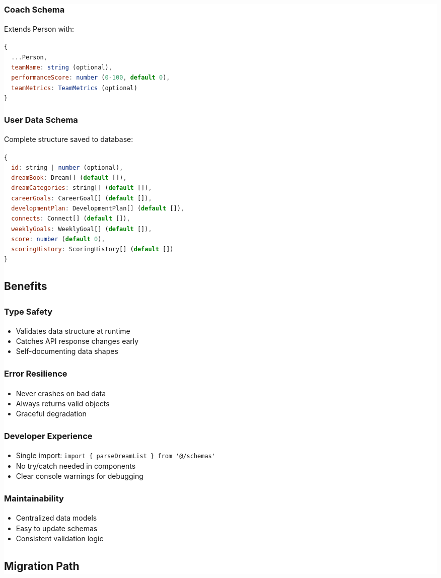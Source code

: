 ### Coach Schema
Extends Person with:
```javascript
{
  ...Person,
  teamName: string (optional),
  performanceScore: number (0-100, default 0),
  teamMetrics: TeamMetrics (optional)
}
```

### User Data Schema
Complete structure saved to database:
```javascript
{
  id: string | number (optional),
  dreamBook: Dream[] (default []),
  dreamCategories: string[] (default []),
  careerGoals: CareerGoal[] (default []),
  developmentPlan: DevelopmentPlan[] (default []),
  connects: Connect[] (default []),
  weeklyGoals: WeeklyGoal[] (default []),
  score: number (default 0),
  scoringHistory: ScoringHistory[] (default [])
}
```

## Benefits

### Type Safety
- Validates data structure at runtime
- Catches API response changes early
- Self-documenting data shapes

### Error Resilience
- Never crashes on bad data
- Always returns valid objects
- Graceful degradation

### Developer Experience
- Single import: `import { parseDreamList } from '@/schemas'`
- No try/catch needed in components
- Clear console warnings for debugging

### Maintainability
- Centralized data models
- Easy to update schemas
- Consistent validation logic

## Migration Path

